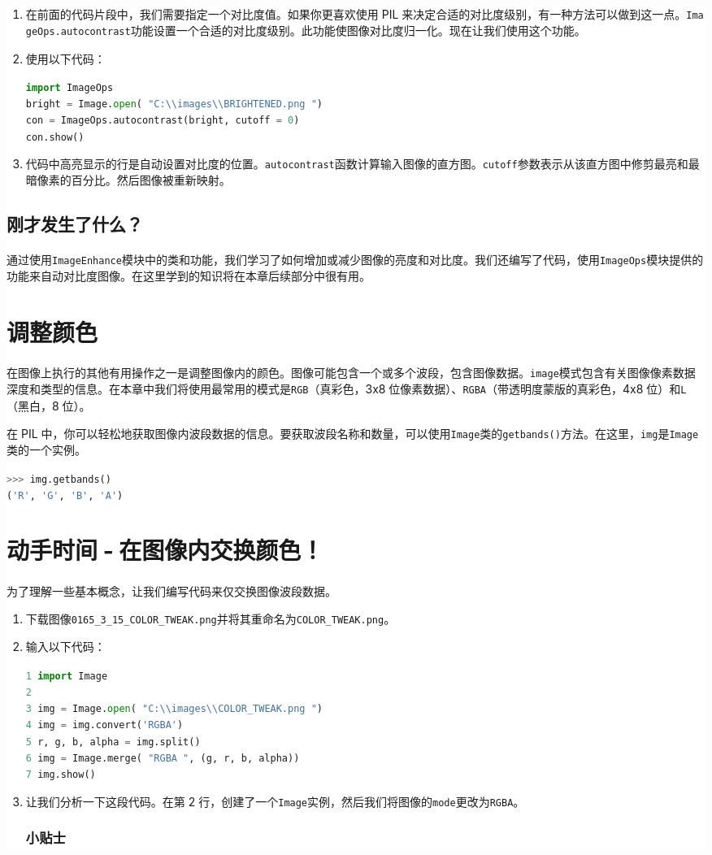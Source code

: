 1.  在前面的代码片段中，我们需要指定一个对比度值。如果你更喜欢使用 PIL 来决定合适的对比度级别，有一种方法可以做到这一点。`ImageOps.autocontrast`功能设置一个合适的对比度级别。此功能使图像对比度归一化。现在让我们使用这个功能。

1.  使用以下代码：

    ```py
    import ImageOps
    bright = Image.open( "C:\\images\\BRIGHTENED.png ")
    con = ImageOps.autocontrast(bright, cutoff = 0)
    con.show()

    ```

1.  代码中高亮显示的行是自动设置对比度的位置。`autocontrast`函数计算输入图像的直方图。`cutoff`参数表示从该直方图中修剪最亮和最暗像素的百分比。然后图像被重新映射。

## 刚才发生了什么？

通过使用`ImageEnhance`模块中的类和功能，我们学习了如何增加或减少图像的亮度和对比度。我们还编写了代码，使用`ImageOps`模块提供的功能来自动对比度图像。在这里学到的知识将在本章后续部分中很有用。

# 调整颜色

在图像上执行的其他有用操作之一是调整图像内的颜色。图像可能包含一个或多个波段，包含图像数据。`image`模式包含有关图像像素数据深度和类型的信息。在本章中我们将使用最常用的模式是`RGB`（真彩色，3x8 位像素数据）、`RGBA`（带透明度蒙版的真彩色，4x8 位）和`L`（黑白，8 位）。

在 PIL 中，你可以轻松地获取图像内波段数据的信息。要获取波段名称和数量，可以使用`Image`类的`getbands()`方法。在这里，`img`是`Image`类的一个实例。

```py
>>> img.getbands()
('R', 'G', 'B', 'A')

```

# 动手时间 - 在图像内交换颜色！

为了理解一些基本概念，让我们编写代码来仅交换图像波段数据。

1.  下载图像`0165_3_15_COLOR_TWEAK.png`并将其重命名为`COLOR_TWEAK.png`。

1.  输入以下代码：

    ```py
    1 import Image
    2
    3 img = Image.open( "C:\\images\\COLOR_TWEAK.png ")
    4 img = img.convert('RGBA')
    5 r, g, b, alpha = img.split()
    6 img = Image.merge( "RGBA ", (g, r, b, alpha))
    7 img.show()

    ```

1.  让我们分析一下这段代码。在第 2 行，创建了一个`Image`实例，然后我们将图像的`mode`更改为`RGBA`。

    ### 小贴士
